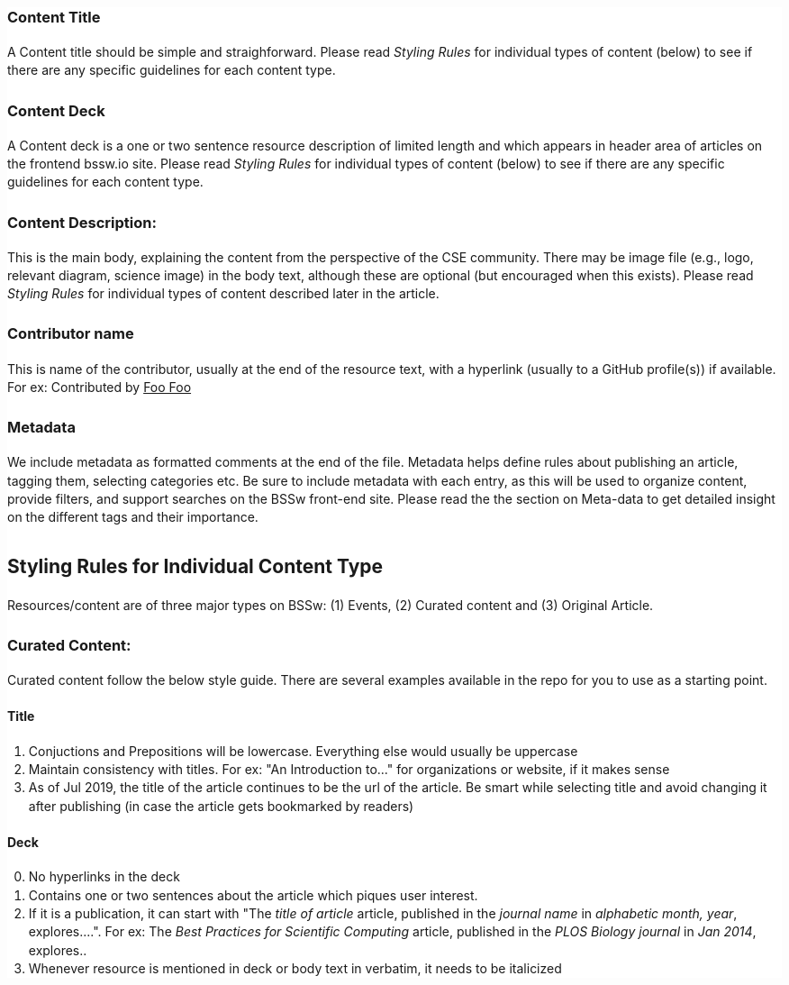 ### Content Title
A Content title should be simple and straighforward. Please read *Styling Rules* for individual types of content (below) to see if there are any specific guidelines for each content type.

### Content Deck
A Content deck is a one or two sentence resource description of limited length and which appears in header area of articles on the frontend bssw.io site. Please read *Styling Rules* for individual types of content (below) to see if there are any specific guidelines for each content type.

### Content Description:
This is the main body, explaining the content from the perspective of the CSE community. There may be image file (e.g., logo, relevant diagram, science image) in the body text, although these are optional (but encouraged when this exists). Please read *Styling Rules* for individual types of content described later in the article.

### Contributor name
This is name of the contributor, usually at the end of the resource text, with a hyperlink (usually to a GitHub profile(s)) if available. For ex: Contributed by [Foo Foo](http://github.com/Foo "Foo Foo")

### Metadata
We include metadata as formatted comments at the end of the file. Metadata helps define rules about publishing an article, tagging them, selecting categories etc. Be sure to include metadata with each entry, as this will be used to organize content, provide filters, and support searches on the BSSw front-end site. Please read the the section on Meta-data to get detailed insight on the different tags and their importance.


## Styling Rules for Individual Content Type
Resources/content are of three major types on BSSw: (1) Events, (2) Curated content and (3) Original Article.

### Curated Content:
Curated content follow the below style guide. There are several examples available in the repo for you to use as a starting point.

#### Title
1. Conjuctions and Prepositions will be lowercase. Everything else would usually be uppercase
2. Maintain consistency with titles. For ex: "An Introduction to..." for organizations or website, if it makes sense
3. As of Jul 2019, the title of the article continues to be the url of the article. Be smart while selecting title and avoid changing it after publishing (in case the article gets bookmarked by readers)

#### Deck
0. No hyperlinks in the deck
1. Contains one or two sentences about the article which piques user interest.
2. If it is a publication, it can start with "The *title of article* article, published in the *journal name* in *alphabetic month, year*, explores....". For ex: The *Best Practices for Scientific Computing* article, published in the *PLOS Biology journal* in *Jan 2014*, explores..
3.  Whenever resource is mentioned in deck or body text in verbatim, it needs to be italicized
